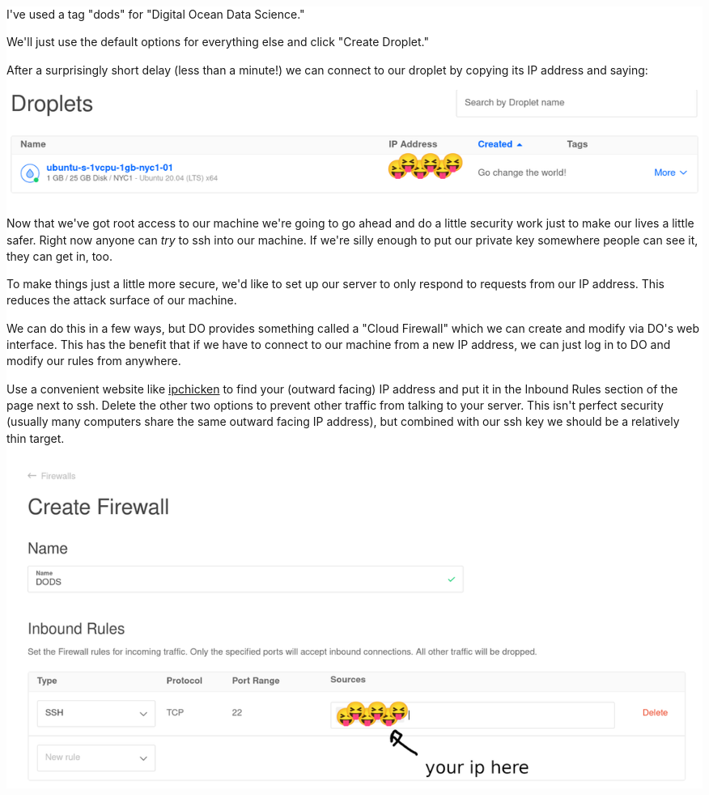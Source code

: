 I've used a tag "dods" for "Digital Ocean Data Science."

We'll just use the default options for everything else and click
"Create Droplet."

After a surprisingly short delay (less than a minute!) we can connect
to our droplet by copying its IP address and saying:

![](droplet-running.png)

Now that we've got root access to our machine we're going to go ahead
and do a little security work just to make our lives a little
safer. Right now anyone can _try_ to ssh into our machine. If we're
silly enough to put our private key somewhere people can see it, they
can get in, too.

To make things just a little more secure, we'd like to set up our
server to only respond to requests from our IP address. This reduces
the attack surface of our machine.

We can do this in a few ways, but DO provides something called a
"Cloud Firewall" which we can create and modify via DO's web
interface. This has the benefit that if we have to connect to our
machine from a new IP address, we can just log in to DO and modify our
rules from anywhere.

Use a convenient website like [ipchicken](https://ipchicken.com/) to
find your (outward facing) IP address and put it in the Inbound Rules
section of the page next to ssh. Delete the other two options to
prevent other traffic from talking to your server. This isn't perfect
security (usually many computers share the same outward facing IP
address), but combined with our ssh key we should be a relatively thin
target.

![](ssh-only-me.png)
